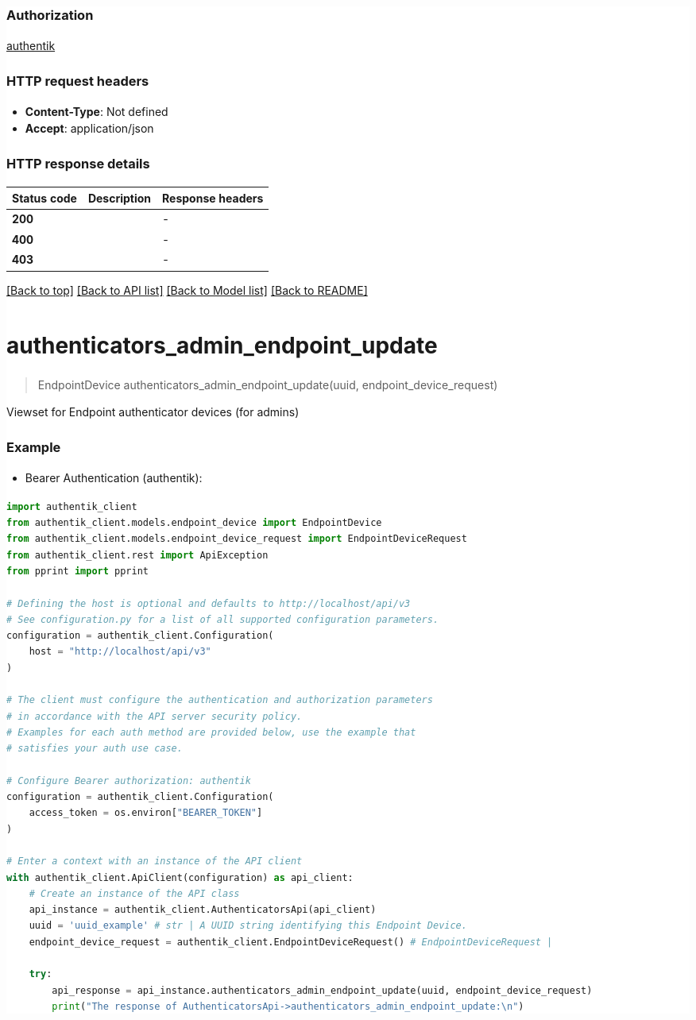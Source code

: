 ### Authorization

[authentik](../README.md#authentik)

### HTTP request headers

 - **Content-Type**: Not defined
 - **Accept**: application/json

### HTTP response details

| Status code | Description | Response headers |
|-------------|-------------|------------------|
**200** |  |  -  |
**400** |  |  -  |
**403** |  |  -  |

[[Back to top]](#) [[Back to API list]](../README.md#documentation-for-api-endpoints) [[Back to Model list]](../README.md#documentation-for-models) [[Back to README]](../README.md)

# **authenticators_admin_endpoint_update**
> EndpointDevice authenticators_admin_endpoint_update(uuid, endpoint_device_request)



Viewset for Endpoint authenticator devices (for admins)

### Example

* Bearer Authentication (authentik):

```python
import authentik_client
from authentik_client.models.endpoint_device import EndpointDevice
from authentik_client.models.endpoint_device_request import EndpointDeviceRequest
from authentik_client.rest import ApiException
from pprint import pprint

# Defining the host is optional and defaults to http://localhost/api/v3
# See configuration.py for a list of all supported configuration parameters.
configuration = authentik_client.Configuration(
    host = "http://localhost/api/v3"
)

# The client must configure the authentication and authorization parameters
# in accordance with the API server security policy.
# Examples for each auth method are provided below, use the example that
# satisfies your auth use case.

# Configure Bearer authorization: authentik
configuration = authentik_client.Configuration(
    access_token = os.environ["BEARER_TOKEN"]
)

# Enter a context with an instance of the API client
with authentik_client.ApiClient(configuration) as api_client:
    # Create an instance of the API class
    api_instance = authentik_client.AuthenticatorsApi(api_client)
    uuid = 'uuid_example' # str | A UUID string identifying this Endpoint Device.
    endpoint_device_request = authentik_client.EndpointDeviceRequest() # EndpointDeviceRequest | 

    try:
        api_response = api_instance.authenticators_admin_endpoint_update(uuid, endpoint_device_request)
        print("The response of AuthenticatorsApi->authenticators_admin_endpoint_update:\n")
```